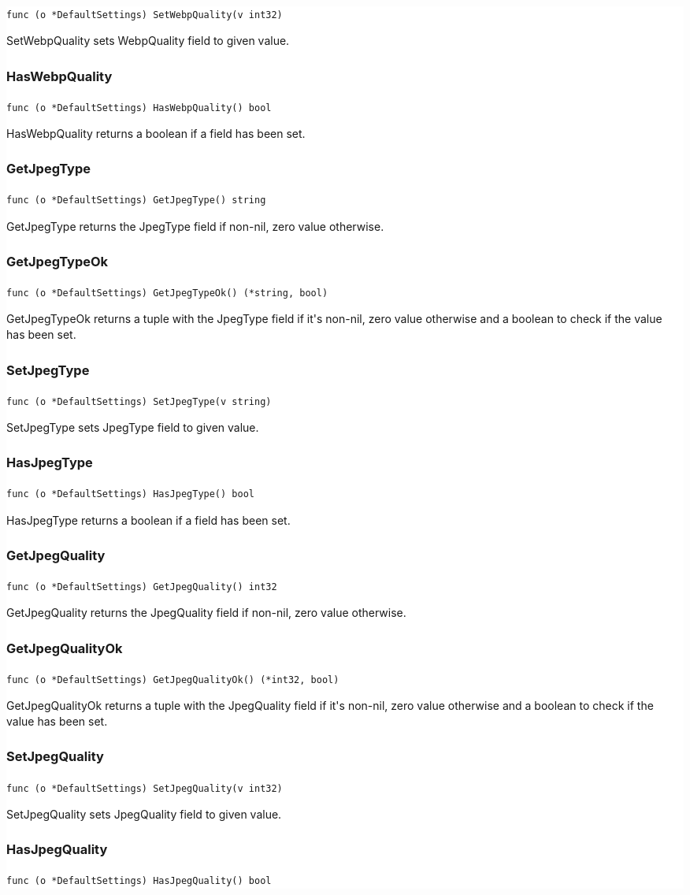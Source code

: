 `func (o *DefaultSettings) SetWebpQuality(v int32)`

SetWebpQuality sets WebpQuality field to given value.

### HasWebpQuality

`func (o *DefaultSettings) HasWebpQuality() bool`

HasWebpQuality returns a boolean if a field has been set.

### GetJpegType

`func (o *DefaultSettings) GetJpegType() string`

GetJpegType returns the JpegType field if non-nil, zero value otherwise.

### GetJpegTypeOk

`func (o *DefaultSettings) GetJpegTypeOk() (*string, bool)`

GetJpegTypeOk returns a tuple with the JpegType field if it's non-nil, zero value otherwise
and a boolean to check if the value has been set.

### SetJpegType

`func (o *DefaultSettings) SetJpegType(v string)`

SetJpegType sets JpegType field to given value.

### HasJpegType

`func (o *DefaultSettings) HasJpegType() bool`

HasJpegType returns a boolean if a field has been set.

### GetJpegQuality

`func (o *DefaultSettings) GetJpegQuality() int32`

GetJpegQuality returns the JpegQuality field if non-nil, zero value otherwise.

### GetJpegQualityOk

`func (o *DefaultSettings) GetJpegQualityOk() (*int32, bool)`

GetJpegQualityOk returns a tuple with the JpegQuality field if it's non-nil, zero value otherwise
and a boolean to check if the value has been set.

### SetJpegQuality

`func (o *DefaultSettings) SetJpegQuality(v int32)`

SetJpegQuality sets JpegQuality field to given value.

### HasJpegQuality

`func (o *DefaultSettings) HasJpegQuality() bool`
